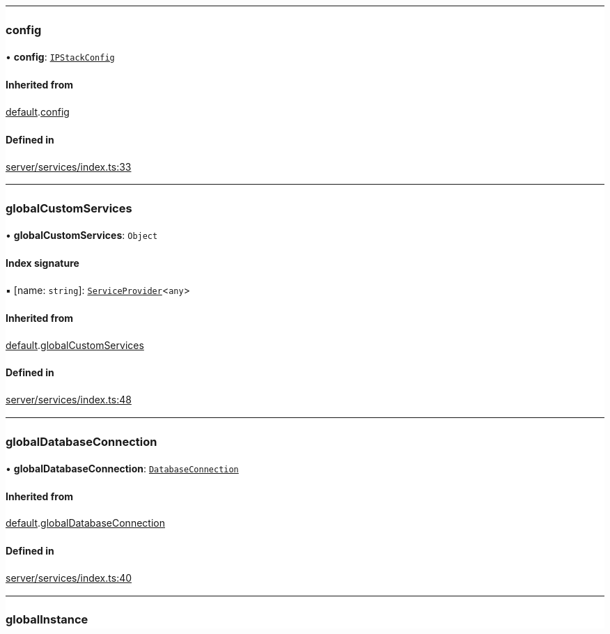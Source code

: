 ___

### config

• **config**: [`IPStackConfig`](../interfaces/server_services_ipstack.IPStackConfig.md)

#### Inherited from

[default](server_services_base_UserLocalizationProvider.default.md).[config](server_services_base_UserLocalizationProvider.default.md#config)

#### Defined in

[server/services/index.ts:33](https://github.com/onzag/itemize/blob/73e0c39e/server/services/index.ts#L33)

___

### globalCustomServices

• **globalCustomServices**: `Object`

#### Index signature

▪ [name: `string`]: [`ServiceProvider`](server_services.ServiceProvider.md)\<`any`\>

#### Inherited from

[default](server_services_base_UserLocalizationProvider.default.md).[globalCustomServices](server_services_base_UserLocalizationProvider.default.md#globalcustomservices)

#### Defined in

[server/services/index.ts:48](https://github.com/onzag/itemize/blob/73e0c39e/server/services/index.ts#L48)

___

### globalDatabaseConnection

• **globalDatabaseConnection**: [`DatabaseConnection`](database.DatabaseConnection.md)

#### Inherited from

[default](server_services_base_UserLocalizationProvider.default.md).[globalDatabaseConnection](server_services_base_UserLocalizationProvider.default.md#globaldatabaseconnection)

#### Defined in

[server/services/index.ts:40](https://github.com/onzag/itemize/blob/73e0c39e/server/services/index.ts#L40)

___

### globalInstance
